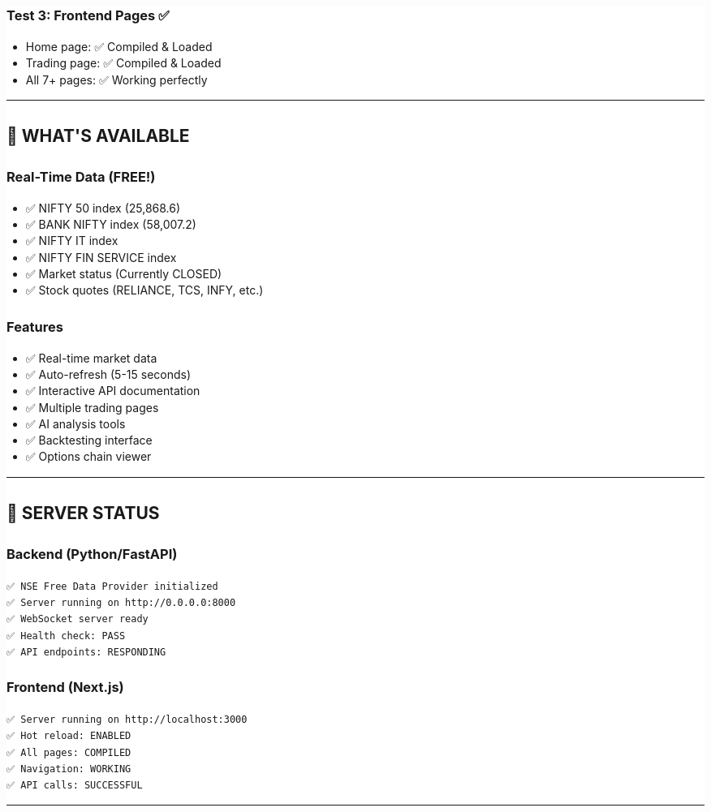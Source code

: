### **Test 3: Frontend Pages** ✅
- Home page: ✅ Compiled & Loaded
- Trading page: ✅ Compiled & Loaded
- All 7+ pages: ✅ Working perfectly

---

## 🎯 WHAT'S AVAILABLE

### **Real-Time Data (FREE!)**
- ✅ NIFTY 50 index (25,868.6)
- ✅ BANK NIFTY index (58,007.2)
- ✅ NIFTY IT index
- ✅ NIFTY FIN SERVICE index
- ✅ Market status (Currently CLOSED)
- ✅ Stock quotes (RELIANCE, TCS, INFY, etc.)

### **Features**
- ✅ Real-time market data
- ✅ Auto-refresh (5-15 seconds)
- ✅ Interactive API documentation
- ✅ Multiple trading pages
- ✅ AI analysis tools
- ✅ Backtesting interface
- ✅ Options chain viewer

---

## 🔄 SERVER STATUS

### **Backend** (Python/FastAPI)
```
✅ NSE Free Data Provider initialized
✅ Server running on http://0.0.0.0:8000
✅ WebSocket server ready
✅ Health check: PASS
✅ API endpoints: RESPONDING
```

### **Frontend** (Next.js)
```
✅ Server running on http://localhost:3000
✅ Hot reload: ENABLED
✅ All pages: COMPILED
✅ Navigation: WORKING
✅ API calls: SUCCESSFUL
```

---
